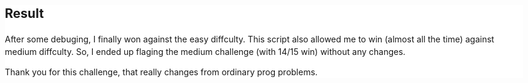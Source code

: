 
## Result

After some debuging, I finally won against the easy diffculty. This script also allowed me to win (almost all the time) against medium diffculty. So, I ended up flaging the medium challenge (with 14/15 win) without any changes.

Thank you for this challenge, that really changes from ordinary prog problems.